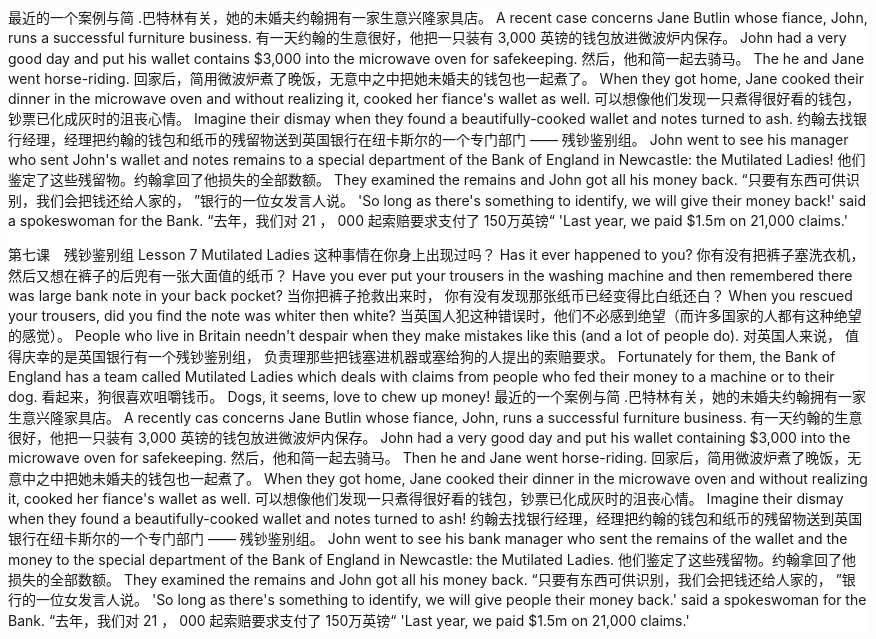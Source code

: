 最近的一个案例与简 .巴特林有关，她的未婚夫约翰拥有一家生意兴隆家具店。
A recent case concerns Jane Butlin whose fiance, John, runs a successful furniture business.
有一天约翰的生意很好，他把一只装有 3,000 英镑的钱包放进微波炉内保存。
John had a very good day and put his wallet contains $3,000 into the microwave oven for safekeeping.
然后，他和简一起去骑马。
The he and Jane went horse-riding.
回家后，简用微波炉煮了晚饭，无意中之中把她未婚夫的钱包也一起煮了。
When they got home, Jane cooked their dinner in the microwave oven and without realizing it, cooked her fiance's wallet as well.
可以想像他们发现一只煮得很好看的钱包，钞票已化成灰时的沮丧心情。
Imagine their dismay when they found a beautifully-cooked wallet and notes turned to ash.
约翰去找银行经理，经理把约翰的钱包和纸币的残留物送到英国银行在纽卡斯尔的一个专门部门 —— 残钞鉴别组。
John went to see his manager who sent John's wallet and notes remains to  a special department of the Bank of England in Newcastle: the Mutilated Ladies!
他们鉴定了这些残留物。约翰拿回了他损失的全部数额。
They examined the remains and John got all his money back.
“只要有东西可供识别，我们会把钱还给人家的， ”银行的一位女发言人说。
'So long as there's something to identify, we will give their money back!' said a spokeswoman for the Bank.
“去年，我们对 21 ， 000 起索赔要求支付了 150万英镑“
'Last year, we paid $1.5m on 21,000 claims.'

第七课　残钞鉴别组
Lesson 7 Mutilated Ladies
这种事情在你身上出现过吗？
Has it ever happened to you?
你有没有把裤子塞洗衣机，然后又想在裤子的后兜有一张大面值的纸币？
Have you ever put your trousers in the washing machine and then remembered there was large bank note in your back pocket?
当你把裤子抢救出来时， 你有没有发现那张纸币已经变得比白纸还白？
When you rescued your trousers, did you find the note was whiter then white?
当英国人犯这种错误时，他们不必感到绝望（而许多国家的人都有这种绝望的感觉）。
People who live in Britain needn't despair when they make mistakes like this (and a lot of people do).
对英国人来说， 值得庆幸的是英国银行有一个残钞鉴别组， 负责理那些把钱塞进机器或塞给狗的人提出的索赔要求。
Fortunately for them, the Bank of England has a team called Mutilated Ladies which deals with claims from people who fed their money to a machine or to their dog.
看起来，狗很喜欢咀嚼钱币。
Dogs, it seems, love to chew up money!
最近的一个案例与简 .巴特林有关，她的未婚夫约翰拥有一家生意兴隆家具店。
A recently cas concerns Jane Butlin whose fiance, John, runs a successful furniture business.
有一天约翰的生意很好，他把一只装有 3,000 英镑的钱包放进微波炉内保存。
John had a very good day and put his wallet containing $3,000 into the microwave oven for safekeeping.
然后，他和简一起去骑马。
Then he and Jane went horse-riding.
回家后，简用微波炉煮了晚饭，无意中之中把她未婚夫的钱包也一起煮了。
When they got home, Jane cooked their dinner in the microwave oven and without realizing it, cooked her fiance's wallet as well.
可以想像他们发现一只煮得很好看的钱包，钞票已化成灰时的沮丧心情。
Imagine their dismay when they found a beautifully-cooked wallet and notes turned to ash!
约翰去找银行经理，经理把约翰的钱包和纸币的残留物送到英国银行在纽卡斯尔的一个专门部门 —— 残钞鉴别组。
John went to see his bank manager who sent the remains of the wallet and the money to the special department of the Bank of England in Newcastle: the Mutilated Ladies.
他们鉴定了这些残留物。约翰拿回了他损失的全部数额。
They examined the remains and John got all his money back.
“只要有东西可供识别，我们会把钱还给人家的， ”银行的一位女发言人说。
'So long as there's something to identify, we will give people their money back.' said a spokeswoman for the Bank.
“去年，我们对 21 ， 000 起索赔要求支付了 150万英镑“
'Last year, we paid $1.5m on 21,000 claims.'
